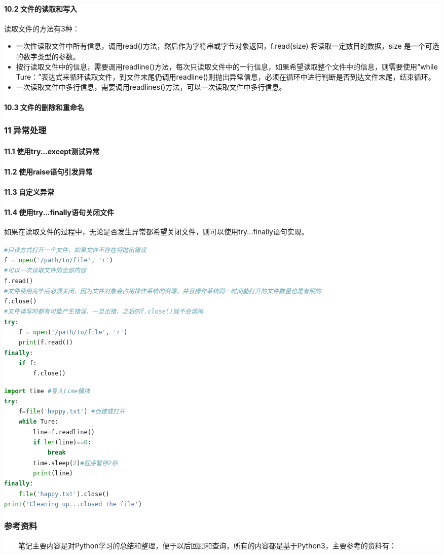 #### 10.2 文件的读取和写入
读取文件的方法有3种：

+ 一次性读取文件中所有信息，调用read()方法，然后作为字符串或字节对象返回，f.read(size) 将读取一定数目的数据，size 是一个可选的数字类型的参数。
+ 按行读取文件中的信息，需要调用readline()方法，每次只读取文件中的一行信息，如果希望读取整个文件中的信息，则需要使用“while Ture：”表达式来循环读取文件，到文件末尾仍调用readline()则抛出异常信息，必须在循环中进行判断是否到达文件末尾，结束循环。
+ 一次读取文件中多行信息，需要调用readlines()方法，可以一次读取文件中多行信息。

#### 10.3 文件的删除和重命名

### 11 异常处理

#### 11.1 使用try...except测试异常

#### 11.2 使用raise语句引发异常

#### 11.3 自定义异常

#### 11.4 使用try...finally语句关闭文件
如果在读取文件的过程中，无论是否发生异常都希望关闭文件，则可以使用try...finally语句实现。
```python
#只读方式打开一个文件，如果文件不存在将抛出错误
f = open('/path/to/file', 'r')
#可以一次读取文件的全部内容
f.read()
#文件使用完毕后必须关闭，因为文件对象会占用操作系统的资源，并且操作系统同一时间能打开的文件数量也是有限的
f.close()
#文件读写时都有可能产生错误，一旦出错，之后的f.close()就不会调用
try:
    f = open('/path/to/file', 'r')
    print(f.read())
finally:
    if f:
        f.close()
```
```python
import time #导入time模块
try:
    f=file('happy.txt') #创建或打开
    while Ture:
        line=f.readline()
        if len(line)==0:
            break
        time.sleep(2)#程序暂停2秒
        print(line)
finally:
    file('happy.txt').close()
print('Cleaning up...closed the file')
```
### 参考资料
　　笔记主要内容是对Python学习的总结和整理，便于以后回顾和查询，所有的内容都是基于Python3，主要参考的资料有：
